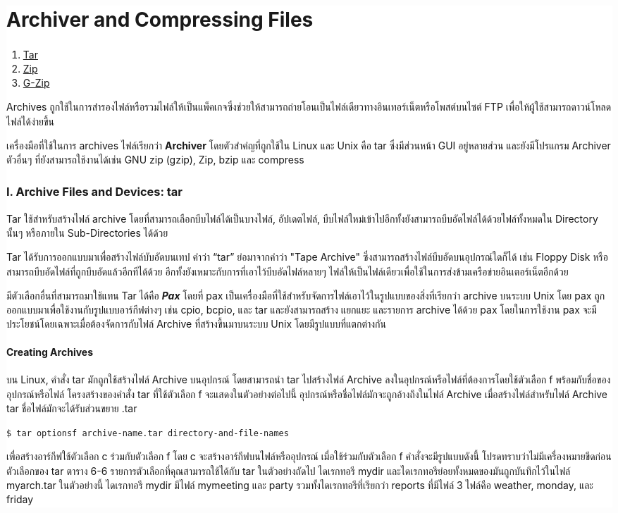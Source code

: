 # Archiver and Compressing Files

1. [Tar](#i-archive-files-and-devices-tar)
2. [Zip](#ii-file-compression-zip)
2. [G-Zip](#iii-file-compression-gzip)

Archives
ถูกใช้ในการสำรองไฟล์หรือรวมไฟล์ให้เป็นแพ็คเกจซึ่งช่วยให้สามารถถ่ายโอนเป็นไฟล์เดียวทางอินเทอร์เน็ตหรือโพสต์บนไซต์ FTP
เพื่อให้ผู้ใช้สามารถดาวน์โหลดไฟล์ได้ง่ายขึ้น

เครื่องมือที่ใช้ในการ archives ไฟล์เรียกว่า **Archiver** โดยตัวสำคํญที่ถูกใช้ใน Linux และ Unix คือ tar ซึ่งมีส่วนหน้า
GUI อยู่หลายส่วน
และยังมีโปรแกรม Archiver ตัวอื่นๆ ที่ยังสามารถใช้งานได้เช่น GNU zip (gzip), Zip, bzip และ compress

### I. Archive Files and Devices: tar

Tar ใช้สำหรับสร้างไฟล์ archive โดยที่สามารถเลือกบีบไฟล์ได้เป็นบางไฟล์, อัปเดตไฟล์,
บีบไฟล์ใหม่เข้าไปอีกทั้งยังสามารถบีบอัดไฟล์ได้ด้วยไฟล์ทั้งหมดใน Directory นั้นๆ หรือภายใน Sub-Directories ได้ด้วย

Tar ได้รับการออกแบบมาเพื่อสร้างไฟล์บับอัดบนเทป คำว่า “tar” ย่อมาจากคำว่า "Tape Archive"
ซึ่งสามารถสร้างไฟล์บีบอัดบนอุปกรณ์ใดก็ได้ เช่น Floppy Disk หรือสามารถบีบอัดไฟล์ที่ถูกบีบอัดแล้วอีกทีได้ด้วย
อีกทั้งยังเหมาะกับการที่เอาไว้บีบอัดไฟล์หลายๆ ไฟล์ให้เป็นไฟล์เดียวเพื่อใช้ในการส่งข้ามเครือข่ายอินเตอร์เน็ตอีกด้วย

มีตัวเลือกอื่นที่สามารถมาใช้แทน Tar ได้คือ **_Pax_** โดยที่ pax
เป็นเครื่องมือที่ใช้สำหรับจัดการไฟล์เอาไว้ในรูปแบบของสิ่งที่เรียกว่า archive บนระบบ Unix โดย pax
ถูกออกแบบมาเพื่อใช้งานกับรูปแบบอาร์กีฟต่างๆ เช่น cpio, bcpio, และ tar และยังสามารถสร้าง แยกแยะ และรายการ archive ได้ด้วย
pax
โดยในการใช้งาน pax จะมีประโยชน์โดยเฉพาะเมื่อต้องจัดการกับไฟล์ Archive ที่สร้างขึ้นมาบนระบบ Unix โดยมีรูปแบบที่แตกต่างกัน

#### Creating Archives

บน Linux, คำสั่ง tar มักถูกใช้สร้างไฟล์ Archive บนอุปกรณ์ โดยสามารถนำ tar
ไปสร้างไฟล์ Archive ลงในอุปกรณ์หรือไฟล์ที่ต้องการโดยใช้ตัวเลือก f พร้อมกับชื่อของอุปกรณ์หรือไฟล์ โครงสร้างของคำสั่ง tar
ที่ใช้ตัวเลือก f จะแสดงในตัวอย่างต่อไปนี้ อุปกรณ์หรือชื่อไฟล์มักจะถูกอ้างถึงในไฟล์ Archive เมื่อสร้างไฟล์สำหรับไฟล์
Archive tar
ชื่อไฟล์มักจะได้รับส่วนขยาย .tar

```shell
$ tar optionsf archive-name.tar directory-and-file-names
```

เพื่อสร้างอาร์กีฟใช้ตัวเลือก c ร่วมกับตัวเลือก f โดย c จะสร้างอาร์กีฟบนไฟล์หรืออุปกรณ์ เมื่อใช้ร่วมกับตัวเลือก f
คำสั่งจะมีรูปแบบดังนี้ โปรดทราบว่าไม่มีเครื่องหมายขีดก่อนตัวเลือกของ tar ตาราง 6-6 รายการตัวเลือกที่คุณสามารถใช้ได้กับ
tar ในตัวอย่างถัดไป ไดเรกทอรี mydir และไดเรกทอรีย่อยทั้งหมดของมันถูกบันทึกไว้ในไฟล์ myarch.tar ในตัวอย่างนี้ ไดเรกทอรี
mydir มีไฟล์ mymeeting และ party รวมทั้งไดเรกทอรีที่เรียกว่า reports ที่มีไฟล์ 3 ไฟล์คือ weather, monday, และ friday
